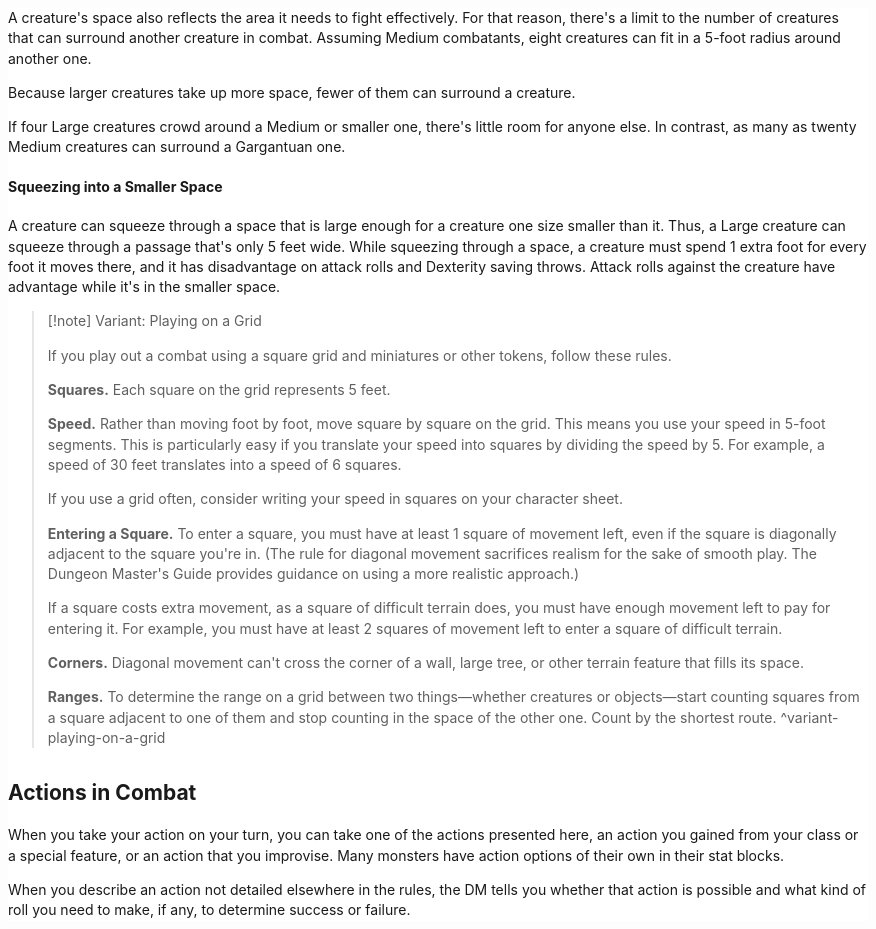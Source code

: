 A creature's space also reflects the area it needs to fight effectively. For that reason, there's a limit to the number of creatures that can surround another creature in combat. Assuming Medium combatants, eight creatures can fit in a 5-foot radius around another one.

Because larger creatures take up more space, fewer of them can surround a creature.

If four Large creatures crowd around a Medium or smaller one, there's little room for anyone else. In contrast, as many as twenty Medium creatures can surround a Gargantuan one.

#### Squeezing into a Smaller Space

A creature can squeeze through a space that is large enough for a creature one size smaller than it. Thus, a Large creature can squeeze through a passage that's only 5 feet wide. While squeezing through a space, a creature must spend 1 extra foot for every foot it moves there, and it has disadvantage on attack rolls and Dexterity saving throws. Attack rolls against the creature have advantage while it's in the smaller space.

> [!note] Variant: Playing on a Grid
> 
> If you play out a combat using a square grid and miniatures or other tokens, follow these rules.
> 
> **Squares.** Each square on the grid represents 5 feet.
> 
> **Speed.** Rather than moving foot by foot, move square by square on the grid. This means you use your speed in 5-foot segments. This is particularly easy if you translate your speed into squares by dividing the speed by 5. For example, a speed of 30 feet translates into a speed of 6 squares.
> 
> If you use a grid often, consider writing your speed in squares on your character sheet.
> 
> **Entering a Square.** To enter a square, you must have at least 1 square of movement left, even if the square is diagonally adjacent to the square you're in. (The rule for diagonal movement sacrifices realism for the sake of smooth play. The Dungeon Master's Guide provides guidance on using a more realistic approach.)
> 
> If a square costs extra movement, as a square of difficult terrain does, you must have enough movement left to pay for entering it. For example, you must have at least 2 squares of movement left to enter a square of difficult terrain.
> 
> **Corners.** Diagonal movement can't cross the corner of a wall, large tree, or other terrain feature that fills its space.
> 
> **Ranges.** To determine the range on a grid between two things—whether creatures or objects—start counting squares from a square adjacent to one of them and stop counting in the space of the other one. Count by the shortest route.
^variant-playing-on-a-grid

## Actions in Combat

When you take your action on your turn, you can take one of the actions presented here, an action you gained from your class or a special feature, or an action that you improvise. Many monsters have action options of their own in their stat blocks.

When you describe an action not detailed elsewhere in the rules, the DM tells you whether that action is possible and what kind of roll you need to make, if any, to determine success or failure.
